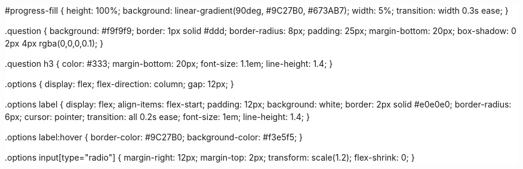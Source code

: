 #progress-fill {
    height: 100%;
    background: linear-gradient(90deg, #9C27B0, #673AB7);
    width: 5%;
    transition: width 0.3s ease;
}

.question {
    background: #f9f9f9;
    border: 1px solid #ddd;
    border-radius: 8px;
    padding: 25px;
    margin-bottom: 20px;
    box-shadow: 0 2px 4px rgba(0,0,0,0.1);
}

.question h3 {
    color: #333;
    margin-bottom: 20px;
    font-size: 1.1em;
    line-height: 1.4;
}

.options {
    display: flex;
    flex-direction: column;
    gap: 12px;
}

.options label {
    display: flex;
    align-items: flex-start;
    padding: 12px;
    background: white;
    border: 2px solid #e0e0e0;
    border-radius: 6px;
    cursor: pointer;
    transition: all 0.2s ease;
    font-size: 1em;
    line-height: 1.4;
}

.options label:hover {
    border-color: #9C27B0;
    background-color: #f3e5f5;
}

.options input[type="radio"] {
    margin-right: 12px;
    margin-top: 2px;
    transform: scale(1.2);
    flex-shrink: 0;
}
